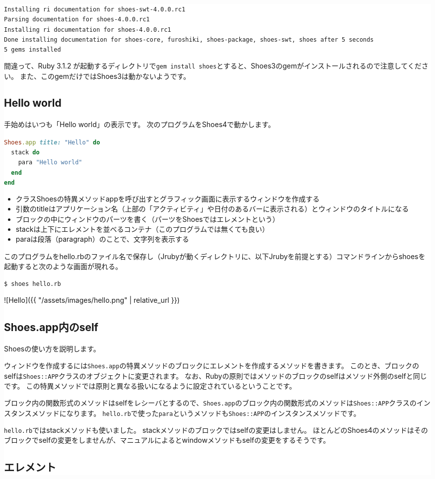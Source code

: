 ```
Installing ri documentation for shoes-swt-4.0.0.rc1
Parsing documentation for shoes-4.0.0.rc1
Installing ri documentation for shoes-4.0.0.rc1
Done installing documentation for shoes-core, furoshiki, shoes-package, shoes-swt, shoes after 5 seconds
5 gems installed
```

間違って、Ruby 3.1.2 が起動するディレクトリで`gem install shoes`とすると、Shoes3のgemがインストールされるので注意してください。
また、このgemだけではShoes3は動かないようです。

## Hello world

手始めはいつも「Hello world」の表示です。
次のプログラムをShoes4で動かします。

```ruby
Shoes.app title: "Hello" do
  stack do
    para "Hello world"
  end
end
```

- クラスShoesの特異メソッドappを呼び出すとグラフィック画面に表示するウィンドウを作成する
- 引数のtitleはアプリケーション名（上部の「アクティビティ」や日付のあるバーに表示される）とウィンドウのタイトルになる
- ブロックの中にウィンドウのパーツを書く（パーツをShoesではエレメントという）
- stackは上下にエレメントを並べるコンテナ（このプログラムでは無くても良い）
- paraは段落（paragraph）のことで、文字列を表示する

このプログラムをhello.rbのファイル名で保存し（Jrubyが動くディレクトリに、以下Jrubyを前提とする）コマンドラインからshoesを起動すると次のような画面が現れる。

```
$ shoes hello.rb
```

![Hello]({{ "/assets/images/hello.png" | relative_url }})

## Shoes.app内のself

Shoesの使い方を説明します。

ウィンドウを作成するには`Shoes.app`の特異メソッドのブロックにエレメントを作成するメソッドを書きます。
このとき、ブロックのselfは`Shoes::APP`クラスのオブジェクトに変更されます。
なお、Rubyの原則ではメソッドのブロックのselfはメソッド外側のselfと同じです。
この特異メソッドでは原則と異なる扱いになるように設定されているということです。

ブロック内の関数形式のメソッドはselfをレシーバとするので、`Shoes.app`のブロック内の関数形式のメソッドは`Shoes::APP`クラスのインスタンスメソッドになります。
`hello.rb`で使った`para`というメソッドも`Shoes::APP`のインスタンスメソッドです。

`hello.rb`ではstackメソッドも使いました。
stackメソッドのブロックではselfの変更はしません。
ほとんどのShoes4のメソッドはそのブロックでselfの変更をしませんが、マニュアルによるとwindowメソッドもselfの変更をするそうです。

## エレメント

